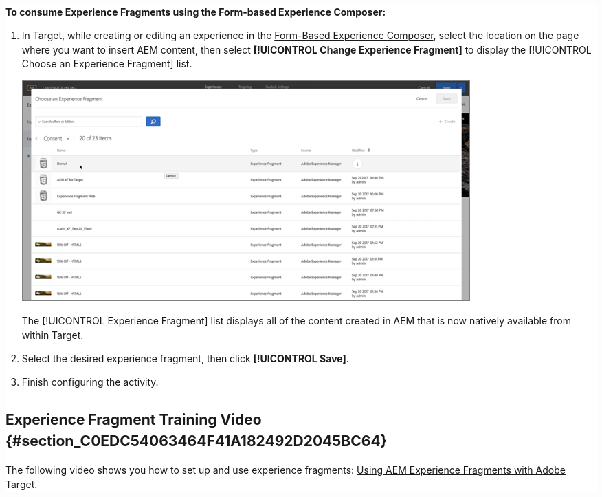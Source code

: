 **To consume Experience Fragments using the Form-based Experience Composer:**

1. In Target, while creating or editing an experience in the [Form-Based Experience Composer](../../c-experiences/t-form-experience-composer.md#task_FAC842A6535045B68B4C1AD3E657E56E), select the location on the page where you want to insert AEM content, then select **[!UICONTROL Change Experience Fragment]** to display the [!UICONTROL Choose an Experience Fragment] list.

   ![](assets/experience_fragment_list.png)

   The [!UICONTROL Experience Fragment] list displays all of the content created in AEM that is now natively available from within Target. 

1. Select the desired experience fragment, then click **[!UICONTROL Save]**. 
1. Finish configuring the activity.

## Experience Fragment Training Video {#section_C0EDC54063464F41A182492D2045BC64}

The following video shows you how to set up and use experience fragments: [Using AEM Experience Fragments with Adobe Target](https://helpx.adobe.com/experience-manager/kt/sites/using/experience-fragment-target-feature-video-use.html). 
